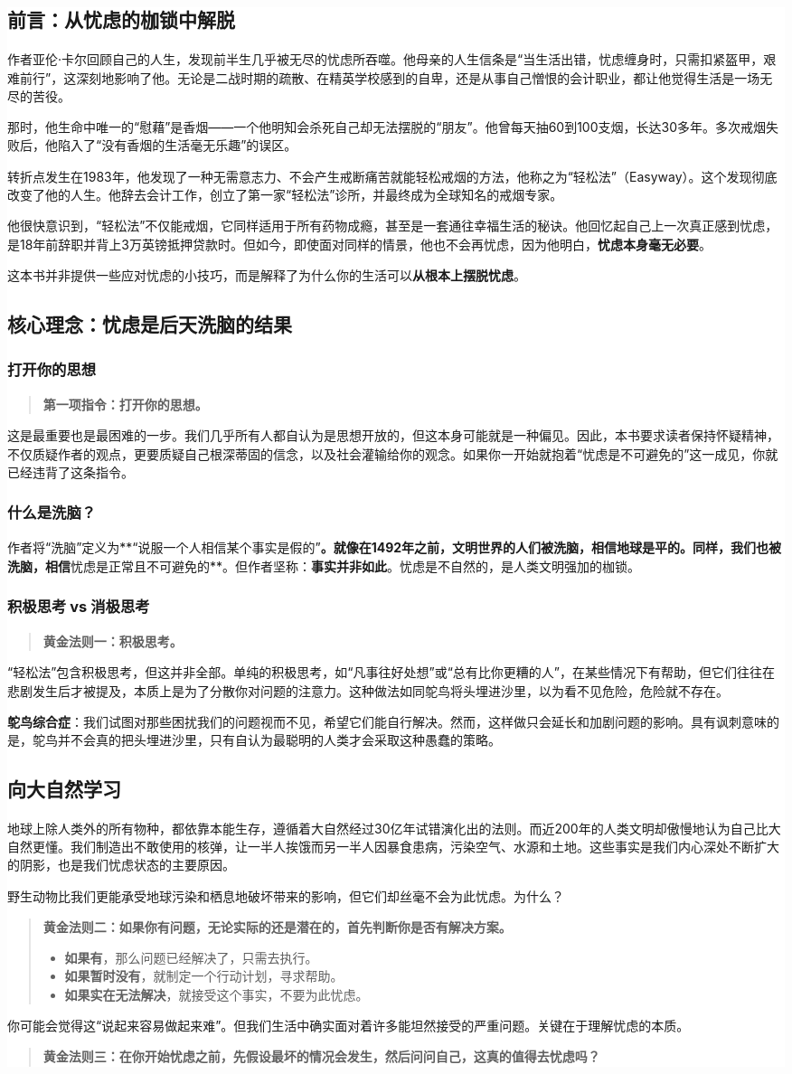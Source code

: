 ## 前言：从忧虑的枷锁中解脱

作者亚伦·卡尔回顾自己的人生，发现前半生几乎被无尽的忧虑所吞噬。他母亲的人生信条是“当生活出错，忧虑缠身时，只需扣紧盔甲，艰难前行”，这深刻地影响了他。无论是二战时期的疏散、在精英学校感到的自卑，还是从事自己憎恨的会计职业，都让他觉得生活是一场无尽的苦役。

那时，他生命中唯一的“慰藉”是香烟——一个他明知会杀死自己却无法摆脱的“朋友”。他曾每天抽60到100支烟，长达30多年。多次戒烟失败后，他陷入了“没有香烟的生活毫无乐趣”的误区。

转折点发生在1983年，他发现了一种无需意志力、不会产生戒断痛苦就能轻松戒烟的方法，他称之为“轻松法”（Easyway）。这个发现彻底改变了他的人生。他辞去会计工作，创立了第一家“轻松法”诊所，并最终成为全球知名的戒烟专家。

他很快意识到，“轻松法”不仅能戒烟，它同样适用于所有药物成瘾，甚至是一套通往幸福生活的秘诀。他回忆起自己上一次真正感到忧虑，是18年前辞职并背上3万英镑抵押贷款时。但如今，即使面对同样的情景，他也不会再忧虑，因为他明白，**忧虑本身毫无必要**。

这本书并非提供一些应对忧虑的小技巧，而是解释了为什么你的生活可以**从根本上摆脱忧虑**。

## 核心理念：忧虑是后天洗脑的结果

### 打开你的思想

> **第一项指令：打开你的思想。**

这是最重要也是最困难的一步。我们几乎所有人都自认为是思想开放的，但这本身可能就是一种偏见。因此，本书要求读者保持怀疑精神，不仅质疑作者的观点，更要质疑自己根深蒂固的信念，以及社会灌输给你的观念。如果你一开始就抱着“忧虑是不可避免的”这一成见，你就已经违背了这条指令。

### 什么是洗脑？

作者将“洗脑”定义为**“说服一个人相信某个事实是假的”**。就像在1492年之前，文明世界的人们被洗脑，相信地球是平的。同样，我们也被洗脑，相信**忧虑是正常且不可避免的**。但作者坚称：**事实并非如此**。忧虑是不自然的，是人类文明强加的枷锁。

### 积极思考 vs 消极思考

> **黄金法则一：积极思考。**

“轻松法”包含积极思考，但这并非全部。单纯的积极思考，如“凡事往好处想”或“总有比你更糟的人”，在某些情况下有帮助，但它们往往在悲剧发生后才被提及，本质上是为了分散你对问题的注意力。这种做法如同鸵鸟将头埋进沙里，以为看不见危险，危险就不存在。

**鸵鸟综合症**：我们试图对那些困扰我们的问题视而不见，希望它们能自行解决。然而，这样做只会延长和加剧问题的影响。具有讽刺意味的是，鸵鸟并不会真的把头埋进沙里，只有自认为最聪明的人类才会采取这种愚蠢的策略。

## 向大自然学习

地球上除人类外的所有物种，都依靠本能生存，遵循着大自然经过30亿年试错演化出的法则。而近200年的人类文明却傲慢地认为自己比大自然更懂。我们制造出不敢使用的核弹，让一半人挨饿而另一半人因暴食患病，污染空气、水源和土地。这些事实是我们内心深处不断扩大的阴影，也是我们忧虑状态的主要原因。

野生动物比我们更能承受地球污染和栖息地破坏带来的影响，但它们却丝毫不会为此忧虑。为什么？

> **黄金法则二：如果你有问题，无论实际的还是潜在的，首先判断你是否有解决方案。**
>
> *   **如果有**，那么问题已经解决了，只需去执行。
> *   **如果暂时没有**，就制定一个行动计划，寻求帮助。
> *   **如果实在无法解决**，就接受这个事实，不要为此忧虑。

你可能会觉得这“说起来容易做起来难”。但我们生活中确实面对着许多能坦然接受的严重问题。关键在于理解忧虑的本质。

> **黄金法则三：在你开始忧虑之前，先假设最坏的情况会发生，然后问问自己，这真的值得去忧虑吗？**
